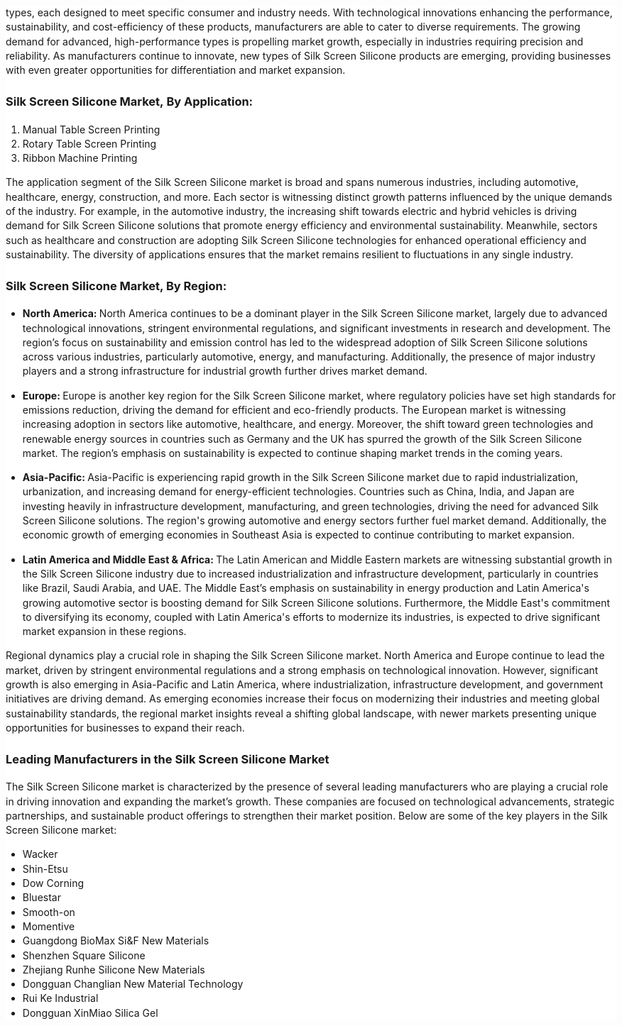 types, each designed to meet specific consumer and industry needs. With technological innovations enhancing the performance, sustainability, and cost-efficiency of these products, manufacturers are able to cater to diverse requirements. The growing demand for advanced, high-performance types is propelling market growth, especially in industries requiring precision and reliability. As manufacturers continue to innovate, new types of Silk Screen Silicone products are emerging, providing businesses with even greater opportunities for differentiation and market expansion.</p><h3>Silk Screen Silicone Market,&nbsp;By Application:</h3><ol><li>Manual Table Screen Printing<li> Rotary Table Screen Printing<li> Ribbon Machine Printing</li></ol><p>The application segment of the Silk Screen Silicone market is broad and spans numerous industries, including automotive, healthcare, energy, construction, and more. Each sector is witnessing distinct growth patterns influenced by the unique demands of the industry. For example, in the automotive industry, the increasing shift towards electric and hybrid vehicles is driving demand for Silk Screen Silicone solutions that promote energy efficiency and environmental sustainability. Meanwhile, sectors such as healthcare and construction are adopting Silk Screen Silicone technologies for enhanced operational efficiency and sustainability. The diversity of applications ensures that the market remains resilient to fluctuations in any single industry.</p><h3>Silk Screen Silicone Market, By Region:</h3><ul><li><p><strong>North America:&nbsp;</strong>North America continues to be a dominant player in the Silk Screen Silicone market, largely due to advanced technological innovations, stringent environmental regulations, and significant investments in research and development. The region&rsquo;s focus on sustainability and emission control has led to the widespread adoption of Silk Screen Silicone solutions across various industries, particularly automotive, energy, and manufacturing. Additionally, the presence of major industry players and a strong infrastructure for industrial growth further drives market demand.</p></li><li><p><strong><strong>Europe:&nbsp;</strong></strong>Europe is another key region for the Silk Screen Silicone market, where regulatory policies have set high standards for emissions reduction, driving the demand for efficient and eco-friendly products. The European market is witnessing increasing adoption in sectors like automotive, healthcare, and energy. Moreover, the shift toward green technologies and renewable energy sources in countries such as Germany and the UK has spurred the growth of the Silk Screen Silicone market. The region&rsquo;s emphasis on sustainability is expected to continue shaping market trends in the coming years.</p></li><li><p><strong><strong>Asia-Pacific:&nbsp;</strong></strong>Asia-Pacific is experiencing rapid growth in the Silk Screen Silicone market due to rapid industrialization, urbanization, and increasing demand for energy-efficient technologies. Countries such as China, India, and Japan are investing heavily in infrastructure development, manufacturing, and green technologies, driving the need for advanced Silk Screen Silicone solutions. The region's growing automotive and energy sectors further fuel market demand. Additionally, the economic growth of emerging economies in Southeast Asia is expected to continue contributing to market expansion.</p></li><li><p><strong><strong>Latin America and Middle East &amp; Africa:&nbsp;</strong></strong>The Latin American and Middle Eastern markets are witnessing substantial growth in the Silk Screen Silicone industry due to increased industrialization and infrastructure development, particularly in countries like Brazil, Saudi Arabia, and UAE. The Middle East&rsquo;s emphasis on sustainability in energy production and Latin America's growing automotive sector is boosting demand for Silk Screen Silicone solutions. Furthermore, the Middle East's commitment to diversifying its economy, coupled with Latin America's efforts to modernize its industries, is expected to drive significant market expansion in these regions.</p></li></ul><p>Regional dynamics play a crucial role in shaping the Silk Screen Silicone market. North America and Europe continue to lead the market, driven by stringent environmental regulations and a strong emphasis on technological innovation. However, significant growth is also emerging in Asia-Pacific and Latin America, where industrialization, infrastructure development, and government initiatives are driving demand. As emerging economies increase their focus on modernizing their industries and meeting global sustainability standards, the regional market insights reveal a shifting global landscape, with newer markets presenting unique opportunities for businesses to expand their reach.</p><h3><strong>Leading Manufacturers in the Silk Screen Silicone Market</strong></h3><p>The Silk Screen Silicone market is characterized by the presence of several leading manufacturers who are playing a crucial role in driving innovation and expanding the market&rsquo;s growth. These companies are focused on technological advancements, strategic partnerships, and sustainable product offerings to strengthen their market position. Below are some of the key players in the Silk Screen Silicone market:</p></div><div class="article-main__content" data-test-id="publishing-text-block"><ul><li><span class="">Wacker<li> Shin-Etsu<li> Dow Corning<li> Bluestar<li> Smooth-on<li> Momentive<li> Guangdong BioMax Si&F New Materials<li> Shenzhen Square Silicone<li> Zhejiang Runhe Silicone New Materials<li> Dongguan Changlian New Material Technology<li> Rui Ke Industrial<li> Dongguan XinMiao Silica Gel